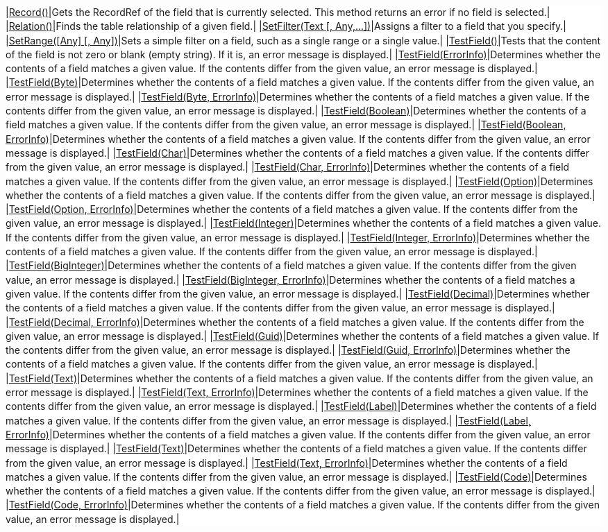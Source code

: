 |[Record()](fieldref-record-method.md)|Gets the RecordRef of the field that is currently selected. This method returns an error if no field is selected.|
|[Relation()](fieldref-relation-method.md)|Finds the table relationship of a given field.|
|[SetFilter(Text [, Any,...])](fieldref-setfilter-method.md)|Assigns a filter to a field that you specify.|
|[SetRange([Any] [, Any])](fieldref-setrange-method.md)|Sets a simple filter on a field, such as a single range or a single value.|
|[TestField()](fieldref-testfield--method.md)|Tests that the content of the field is not zero or blank (empty string). If it is, an error message is displayed.|
|[TestField(ErrorInfo)](fieldref-testfield-errorinfo-method.md)|Determines whether the contents of a field matches a given value. If the contents differ from the given value, an error message is displayed.|
|[TestField(Byte)](fieldref-testfield-byte-method.md)|Determines whether the contents of a field matches a given value. If the contents differ from the given value, an error message is displayed.|
|[TestField(Byte, ErrorInfo)](fieldref-testfield-byte-errorinfo-method.md)|Determines whether the contents of a field matches a given value. If the contents differ from the given value, an error message is displayed.|
|[TestField(Boolean)](fieldref-testfield-boolean-method.md)|Determines whether the contents of a field matches a given value. If the contents differ from the given value, an error message is displayed.|
|[TestField(Boolean, ErrorInfo)](fieldref-testfield-boolean-errorinfo-method.md)|Determines whether the contents of a field matches a given value. If the contents differ from the given value, an error message is displayed.|
|[TestField(Char)](fieldref-testfield-char-method.md)|Determines whether the contents of a field matches a given value. If the contents differ from the given value, an error message is displayed.|
|[TestField(Char, ErrorInfo)](fieldref-testfield-char-errorinfo-method.md)|Determines whether the contents of a field matches a given value. If the contents differ from the given value, an error message is displayed.|
|[TestField(Option)](fieldref-testfield-option-method.md)|Determines whether the contents of a field matches a given value. If the contents differ from the given value, an error message is displayed.|
|[TestField(Option, ErrorInfo)](fieldref-testfield-option-errorinfo-method.md)|Determines whether the contents of a field matches a given value. If the contents differ from the given value, an error message is displayed.|
|[TestField(Integer)](fieldref-testfield-integer-method.md)|Determines whether the contents of a field matches a given value. If the contents differ from the given value, an error message is displayed.|
|[TestField(Integer, ErrorInfo)](fieldref-testfield-integer-errorinfo-method.md)|Determines whether the contents of a field matches a given value. If the contents differ from the given value, an error message is displayed.|
|[TestField(BigInteger)](fieldref-testfield-biginteger-method.md)|Determines whether the contents of a field matches a given value. If the contents differ from the given value, an error message is displayed.|
|[TestField(BigInteger, ErrorInfo)](fieldref-testfield-biginteger-errorinfo-method.md)|Determines whether the contents of a field matches a given value. If the contents differ from the given value, an error message is displayed.|
|[TestField(Decimal)](fieldref-testfield-decimal-method.md)|Determines whether the contents of a field matches a given value. If the contents differ from the given value, an error message is displayed.|
|[TestField(Decimal, ErrorInfo)](fieldref-testfield-decimal-errorinfo-method.md)|Determines whether the contents of a field matches a given value. If the contents differ from the given value, an error message is displayed.|
|[TestField(Guid)](fieldref-testfield-guid-method.md)|Determines whether the contents of a field matches a given value. If the contents differ from the given value, an error message is displayed.|
|[TestField(Guid, ErrorInfo)](fieldref-testfield-guid-errorinfo-method.md)|Determines whether the contents of a field matches a given value. If the contents differ from the given value, an error message is displayed.|
|[TestField(Text)](fieldref-testfield-string-method.md)|Determines whether the contents of a field matches a given value. If the contents differ from the given value, an error message is displayed.|
|[TestField(Text, ErrorInfo)](fieldref-testfield-string-errorinfo-method.md)|Determines whether the contents of a field matches a given value. If the contents differ from the given value, an error message is displayed.|
|[TestField(Label)](fieldref-testfield-label-method.md)|Determines whether the contents of a field matches a given value. If the contents differ from the given value, an error message is displayed.|
|[TestField(Label, ErrorInfo)](fieldref-testfield-label-errorinfo-method.md)|Determines whether the contents of a field matches a given value. If the contents differ from the given value, an error message is displayed.|
|[TestField(Text)](fieldref-testfield-text-method.md)|Determines whether the contents of a field matches a given value. If the contents differ from the given value, an error message is displayed.|
|[TestField(Text, ErrorInfo)](fieldref-testfield-text-errorinfo-method.md)|Determines whether the contents of a field matches a given value. If the contents differ from the given value, an error message is displayed.|
|[TestField(Code)](fieldref-testfield-code-method.md)|Determines whether the contents of a field matches a given value. If the contents differ from the given value, an error message is displayed.|
|[TestField(Code, ErrorInfo)](fieldref-testfield-code-errorinfo-method.md)|Determines whether the contents of a field matches a given value. If the contents differ from the given value, an error message is displayed.|

[//]: # (START>DO_NOT_EDIT)
[//]: # (IMPORTANT:Do not edit any of the content between here and the END>DO_NOT_EDIT.)
[//]: # (Any modifications should be made in the .xml files in the ModernDev repo.)
[//]: # (IMPORTANT: END>DO_NOT_EDIT)